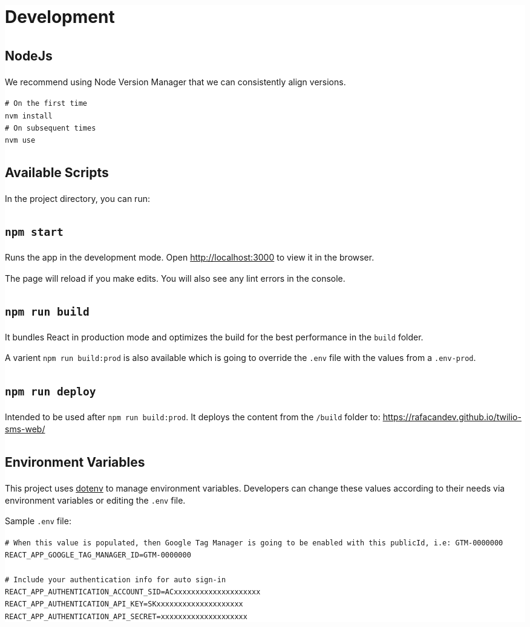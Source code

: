 # Development

## NodeJs

We recommend using Node Version Manager that we can consistently align versions.

```
# On the first time
nvm install
# On subsequent times
nvm use
```

## Available Scripts

In the project directory, you can run:

## `npm start`

Runs the app in the development mode.
Open [http://localhost:3000](http://localhost:3000) to view it in the browser.

The page will reload if you make edits.
You will also see any lint errors in the console.

## `npm run build`

It bundles React in production mode and optimizes the build for the best performance in the `build` folder.

A varient `npm run build:prod` is also available which is going to override the `.env` file with the values from a `.env-prod`.

## `npm run deploy`

Intended to be used after `npm run build:prod`.
It deploys the content from the `/build` folder to: https://rafacandev.github.io/twilio-sms-web/

## Environment Variables

This project uses [dotenv](https://github.com/motdotla/dotenv) to manage environment variables.
Developers can change these values according to their needs via environment variables or editing the `.env` file.

Sample `.env` file:

```
# When this value is populated, then Google Tag Manager is going to be enabled with this publicId, i.e: GTM-0000000
REACT_APP_GOOGLE_TAG_MANAGER_ID=GTM-0000000

# Include your authentication info for auto sign-in
REACT_APP_AUTHENTICATION_ACCOUNT_SID=ACxxxxxxxxxxxxxxxxxxxx
REACT_APP_AUTHENTICATION_API_KEY=SKxxxxxxxxxxxxxxxxxxxx
REACT_APP_AUTHENTICATION_API_SECRET=xxxxxxxxxxxxxxxxxxxx
```
